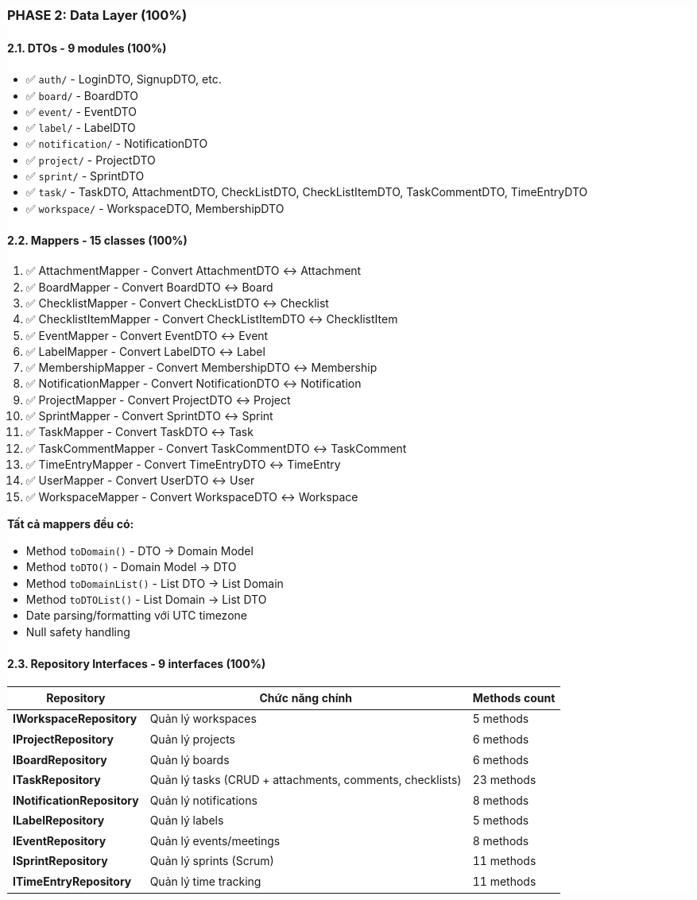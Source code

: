 ### **PHASE 2: Data Layer (100%)**

#### **2.1. DTOs - 9 modules (100%)**
- ✅ `auth/` - LoginDTO, SignupDTO, etc.
- ✅ `board/` - BoardDTO
- ✅ `event/` - EventDTO
- ✅ `label/` - LabelDTO
- ✅ `notification/` - NotificationDTO
- ✅ `project/` - ProjectDTO
- ✅ `sprint/` - SprintDTO
- ✅ `task/` - TaskDTO, AttachmentDTO, CheckListDTO, CheckListItemDTO, TaskCommentDTO, TimeEntryDTO
- ✅ `workspace/` - WorkspaceDTO, MembershipDTO

#### **2.2. Mappers - 15 classes (100%)**
1. ✅ AttachmentMapper - Convert AttachmentDTO ↔ Attachment
2. ✅ BoardMapper - Convert BoardDTO ↔ Board
3. ✅ ChecklistMapper - Convert CheckListDTO ↔ Checklist
4. ✅ ChecklistItemMapper - Convert CheckListItemDTO ↔ ChecklistItem
5. ✅ EventMapper - Convert EventDTO ↔ Event
6. ✅ LabelMapper - Convert LabelDTO ↔ Label
7. ✅ MembershipMapper - Convert MembershipDTO ↔ Membership
8. ✅ NotificationMapper - Convert NotificationDTO ↔ Notification
9. ✅ ProjectMapper - Convert ProjectDTO ↔ Project
10. ✅ SprintMapper - Convert SprintDTO ↔ Sprint
11. ✅ TaskMapper - Convert TaskDTO ↔ Task
12. ✅ TaskCommentMapper - Convert TaskCommentDTO ↔ TaskComment
13. ✅ TimeEntryMapper - Convert TimeEntryDTO ↔ TimeEntry
14. ✅ UserMapper - Convert UserDTO ↔ User
15. ✅ WorkspaceMapper - Convert WorkspaceDTO ↔ Workspace

**Tất cả mappers đều có:**
- Method `toDomain()` - DTO → Domain Model
- Method `toDTO()` - Domain Model → DTO
- Method `toDomainList()` - List DTO → List Domain
- Method `toDTOList()` - List Domain → List DTO
- Date parsing/formatting với UTC timezone
- Null safety handling

#### **2.3. Repository Interfaces - 9 interfaces (100%)**

| Repository | Chức năng chính | Methods count |
|-----------|----------------|---------------|
| **IWorkspaceRepository** | Quản lý workspaces | 5 methods |
| **IProjectRepository** | Quản lý projects | 6 methods |
| **IBoardRepository** | Quản lý boards | 6 methods |
| **ITaskRepository** | Quản lý tasks (CRUD + attachments, comments, checklists) | 23 methods |
| **INotificationRepository** | Quản lý notifications | 8 methods |
| **ILabelRepository** | Quản lý labels | 5 methods |
| **IEventRepository** | Quản lý events/meetings | 8 methods |
| **ISprintRepository** | Quản lý sprints (Scrum) | 11 methods |
| **ITimeEntryRepository** | Quản lý time tracking | 11 methods |
